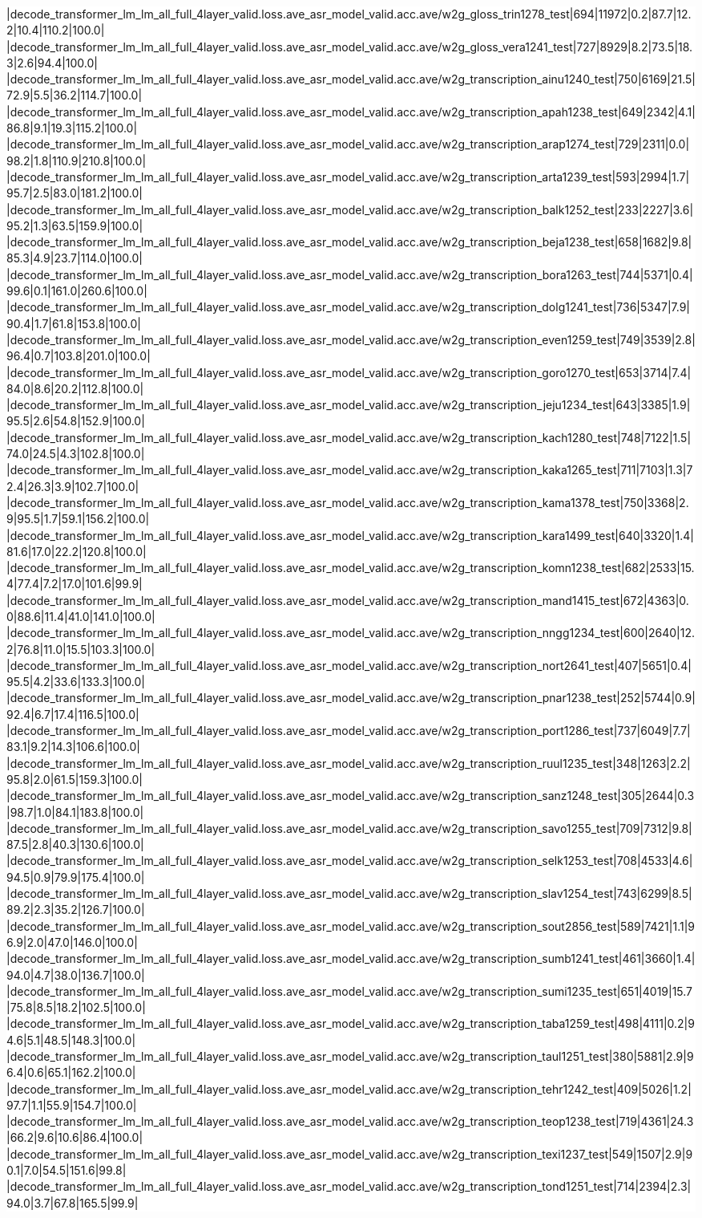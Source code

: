 |decode_transformer_lm_lm_all_full_4layer_valid.loss.ave_asr_model_valid.acc.ave/w2g_gloss_trin1278_test|694|11972|0.2|87.7|12.2|10.4|110.2|100.0|
|decode_transformer_lm_lm_all_full_4layer_valid.loss.ave_asr_model_valid.acc.ave/w2g_gloss_vera1241_test|727|8929|8.2|73.5|18.3|2.6|94.4|100.0|
|decode_transformer_lm_lm_all_full_4layer_valid.loss.ave_asr_model_valid.acc.ave/w2g_transcription_ainu1240_test|750|6169|21.5|72.9|5.5|36.2|114.7|100.0|
|decode_transformer_lm_lm_all_full_4layer_valid.loss.ave_asr_model_valid.acc.ave/w2g_transcription_apah1238_test|649|2342|4.1|86.8|9.1|19.3|115.2|100.0|
|decode_transformer_lm_lm_all_full_4layer_valid.loss.ave_asr_model_valid.acc.ave/w2g_transcription_arap1274_test|729|2311|0.0|98.2|1.8|110.9|210.8|100.0|
|decode_transformer_lm_lm_all_full_4layer_valid.loss.ave_asr_model_valid.acc.ave/w2g_transcription_arta1239_test|593|2994|1.7|95.7|2.5|83.0|181.2|100.0|
|decode_transformer_lm_lm_all_full_4layer_valid.loss.ave_asr_model_valid.acc.ave/w2g_transcription_balk1252_test|233|2227|3.6|95.2|1.3|63.5|159.9|100.0|
|decode_transformer_lm_lm_all_full_4layer_valid.loss.ave_asr_model_valid.acc.ave/w2g_transcription_beja1238_test|658|1682|9.8|85.3|4.9|23.7|114.0|100.0|
|decode_transformer_lm_lm_all_full_4layer_valid.loss.ave_asr_model_valid.acc.ave/w2g_transcription_bora1263_test|744|5371|0.4|99.6|0.1|161.0|260.6|100.0|
|decode_transformer_lm_lm_all_full_4layer_valid.loss.ave_asr_model_valid.acc.ave/w2g_transcription_dolg1241_test|736|5347|7.9|90.4|1.7|61.8|153.8|100.0|
|decode_transformer_lm_lm_all_full_4layer_valid.loss.ave_asr_model_valid.acc.ave/w2g_transcription_even1259_test|749|3539|2.8|96.4|0.7|103.8|201.0|100.0|
|decode_transformer_lm_lm_all_full_4layer_valid.loss.ave_asr_model_valid.acc.ave/w2g_transcription_goro1270_test|653|3714|7.4|84.0|8.6|20.2|112.8|100.0|
|decode_transformer_lm_lm_all_full_4layer_valid.loss.ave_asr_model_valid.acc.ave/w2g_transcription_jeju1234_test|643|3385|1.9|95.5|2.6|54.8|152.9|100.0|
|decode_transformer_lm_lm_all_full_4layer_valid.loss.ave_asr_model_valid.acc.ave/w2g_transcription_kach1280_test|748|7122|1.5|74.0|24.5|4.3|102.8|100.0|
|decode_transformer_lm_lm_all_full_4layer_valid.loss.ave_asr_model_valid.acc.ave/w2g_transcription_kaka1265_test|711|7103|1.3|72.4|26.3|3.9|102.7|100.0|
|decode_transformer_lm_lm_all_full_4layer_valid.loss.ave_asr_model_valid.acc.ave/w2g_transcription_kama1378_test|750|3368|2.9|95.5|1.7|59.1|156.2|100.0|
|decode_transformer_lm_lm_all_full_4layer_valid.loss.ave_asr_model_valid.acc.ave/w2g_transcription_kara1499_test|640|3320|1.4|81.6|17.0|22.2|120.8|100.0|
|decode_transformer_lm_lm_all_full_4layer_valid.loss.ave_asr_model_valid.acc.ave/w2g_transcription_komn1238_test|682|2533|15.4|77.4|7.2|17.0|101.6|99.9|
|decode_transformer_lm_lm_all_full_4layer_valid.loss.ave_asr_model_valid.acc.ave/w2g_transcription_mand1415_test|672|4363|0.0|88.6|11.4|41.0|141.0|100.0|
|decode_transformer_lm_lm_all_full_4layer_valid.loss.ave_asr_model_valid.acc.ave/w2g_transcription_nngg1234_test|600|2640|12.2|76.8|11.0|15.5|103.3|100.0|
|decode_transformer_lm_lm_all_full_4layer_valid.loss.ave_asr_model_valid.acc.ave/w2g_transcription_nort2641_test|407|5651|0.4|95.5|4.2|33.6|133.3|100.0|
|decode_transformer_lm_lm_all_full_4layer_valid.loss.ave_asr_model_valid.acc.ave/w2g_transcription_pnar1238_test|252|5744|0.9|92.4|6.7|17.4|116.5|100.0|
|decode_transformer_lm_lm_all_full_4layer_valid.loss.ave_asr_model_valid.acc.ave/w2g_transcription_port1286_test|737|6049|7.7|83.1|9.2|14.3|106.6|100.0|
|decode_transformer_lm_lm_all_full_4layer_valid.loss.ave_asr_model_valid.acc.ave/w2g_transcription_ruul1235_test|348|1263|2.2|95.8|2.0|61.5|159.3|100.0|
|decode_transformer_lm_lm_all_full_4layer_valid.loss.ave_asr_model_valid.acc.ave/w2g_transcription_sanz1248_test|305|2644|0.3|98.7|1.0|84.1|183.8|100.0|
|decode_transformer_lm_lm_all_full_4layer_valid.loss.ave_asr_model_valid.acc.ave/w2g_transcription_savo1255_test|709|7312|9.8|87.5|2.8|40.3|130.6|100.0|
|decode_transformer_lm_lm_all_full_4layer_valid.loss.ave_asr_model_valid.acc.ave/w2g_transcription_selk1253_test|708|4533|4.6|94.5|0.9|79.9|175.4|100.0|
|decode_transformer_lm_lm_all_full_4layer_valid.loss.ave_asr_model_valid.acc.ave/w2g_transcription_slav1254_test|743|6299|8.5|89.2|2.3|35.2|126.7|100.0|
|decode_transformer_lm_lm_all_full_4layer_valid.loss.ave_asr_model_valid.acc.ave/w2g_transcription_sout2856_test|589|7421|1.1|96.9|2.0|47.0|146.0|100.0|
|decode_transformer_lm_lm_all_full_4layer_valid.loss.ave_asr_model_valid.acc.ave/w2g_transcription_sumb1241_test|461|3660|1.4|94.0|4.7|38.0|136.7|100.0|
|decode_transformer_lm_lm_all_full_4layer_valid.loss.ave_asr_model_valid.acc.ave/w2g_transcription_sumi1235_test|651|4019|15.7|75.8|8.5|18.2|102.5|100.0|
|decode_transformer_lm_lm_all_full_4layer_valid.loss.ave_asr_model_valid.acc.ave/w2g_transcription_taba1259_test|498|4111|0.2|94.6|5.1|48.5|148.3|100.0|
|decode_transformer_lm_lm_all_full_4layer_valid.loss.ave_asr_model_valid.acc.ave/w2g_transcription_taul1251_test|380|5881|2.9|96.4|0.6|65.1|162.2|100.0|
|decode_transformer_lm_lm_all_full_4layer_valid.loss.ave_asr_model_valid.acc.ave/w2g_transcription_tehr1242_test|409|5026|1.2|97.7|1.1|55.9|154.7|100.0|
|decode_transformer_lm_lm_all_full_4layer_valid.loss.ave_asr_model_valid.acc.ave/w2g_transcription_teop1238_test|719|4361|24.3|66.2|9.6|10.6|86.4|100.0|
|decode_transformer_lm_lm_all_full_4layer_valid.loss.ave_asr_model_valid.acc.ave/w2g_transcription_texi1237_test|549|1507|2.9|90.1|7.0|54.5|151.6|99.8|
|decode_transformer_lm_lm_all_full_4layer_valid.loss.ave_asr_model_valid.acc.ave/w2g_transcription_tond1251_test|714|2394|2.3|94.0|3.7|67.8|165.5|99.9|